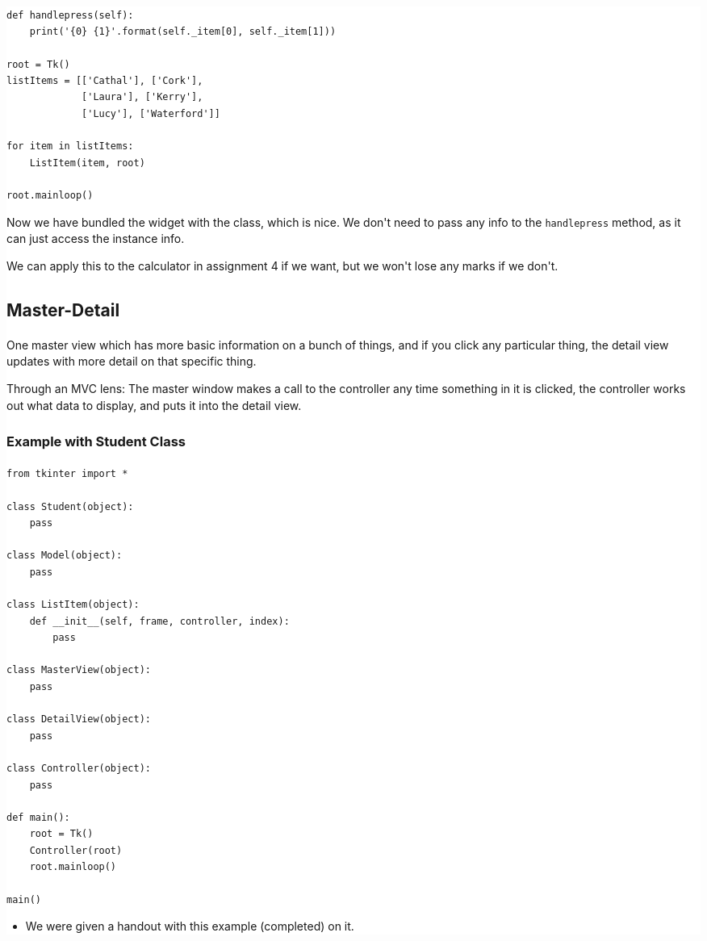 	def handlepress(self):
		print('{0} {1}'.format(self._item[0], self._item[1]))
	
	root = Tk()
	listItems = [['Cathal'], ['Cork'],
				 ['Laura'], ['Kerry'],
				 ['Lucy'], ['Waterford']]
				 
	for item in listItems:
		ListItem(item, root)
		
	root.mainloop()
	
Now we have bundled the widget with the class, which is nice. We don't need to pass any info to the `handlepress` method, as it can just access the instance info.

We can apply this to the calculator in assignment 4 if we want, but we won't lose any marks if we don't.

## Master-Detail

One master view which has more basic information on a bunch of things, and if you click any particular thing, the detail view updates with more detail on that specific thing.

Through an MVC lens: The master window makes a call to the controller any time something in it is clicked, the controller works out what data to display, and puts it into the detail view.

### Example with Student Class

	from tkinter import *
	
	class Student(object):
		pass
		
	class Model(object):
		pass
		
	class ListItem(object):
		def __init__(self, frame, controller, index):
			pass
		
	class MasterView(object):
		pass
		
	class DetailView(object):
		pass
		
	class Controller(object):
		pass
		
	def main():
		root = Tk()
		Controller(root)
		root.mainloop()
		
	main()
	
* We were given a handout with this example (completed) on it.

